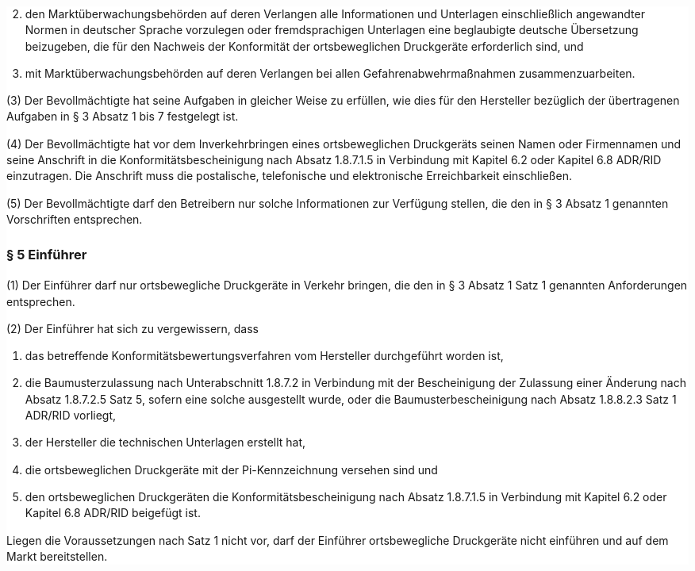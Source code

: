 
2.  den Marktüberwachungsbehörden auf deren Verlangen alle Informationen
    und Unterlagen einschließlich angewandter Normen in deutscher Sprache
    vorzulegen oder fremdsprachigen Unterlagen eine beglaubigte deutsche
    Übersetzung beizugeben, die für den Nachweis der Konformität der
    ortsbeweglichen Druckgeräte erforderlich sind, und


3.  mit Marktüberwachungsbehörden auf deren Verlangen bei allen
    Gefahrenabwehrmaßnahmen zusammenzuarbeiten.




(3) Der Bevollmächtigte hat seine Aufgaben in gleicher Weise zu
erfüllen, wie dies für den Hersteller bezüglich der übertragenen
Aufgaben in § 3 Absatz 1 bis 7 festgelegt ist.

(4) Der Bevollmächtigte hat vor dem Inverkehrbringen eines
ortsbeweglichen Druckgeräts seinen Namen oder Firmennamen und seine
Anschrift in die Konformitätsbescheinigung nach Absatz 1.8.7.1.5 in
Verbindung mit Kapitel 6.2 oder Kapitel 6.8 ADR/RID einzutragen. Die
Anschrift muss die postalische, telefonische und elektronische
Erreichbarkeit einschließen.

(5) Der Bevollmächtigte darf den Betreibern nur solche Informationen
zur Verfügung stellen, die den in § 3 Absatz 1 genannten Vorschriften
entsprechen.


### § 5 Einführer

(1) Der Einführer darf nur ortsbewegliche Druckgeräte in Verkehr
bringen, die den in § 3 Absatz 1 Satz 1 genannten Anforderungen
entsprechen.

(2) Der Einführer hat sich zu vergewissern, dass

1.  das betreffende Konformitätsbewertungsverfahren vom Hersteller
    durchgeführt worden ist,


2.  die Baumusterzulassung nach Unterabschnitt 1.8.7.2 in Verbindung mit
    der Bescheinigung der Zulassung einer Änderung nach Absatz 1.8.7.2.5
    Satz 5, sofern eine solche ausgestellt wurde, oder die
    Baumusterbescheinigung nach Absatz 1.8.8.2.3 Satz 1 ADR/RID vorliegt,


3.  der Hersteller die technischen Unterlagen erstellt hat,


4.  die ortsbeweglichen Druckgeräte mit der Pi-Kennzeichnung versehen sind
    und


5.  den ortsbeweglichen Druckgeräten die Konformitätsbescheinigung nach
    Absatz 1.8.7.1.5 in Verbindung mit Kapitel 6.2 oder Kapitel 6.8
    ADR/RID beigefügt ist.



Liegen die Voraussetzungen nach Satz 1 nicht vor, darf der Einführer
ortsbewegliche Druckgeräte nicht einführen und auf dem Markt
bereitstellen.
